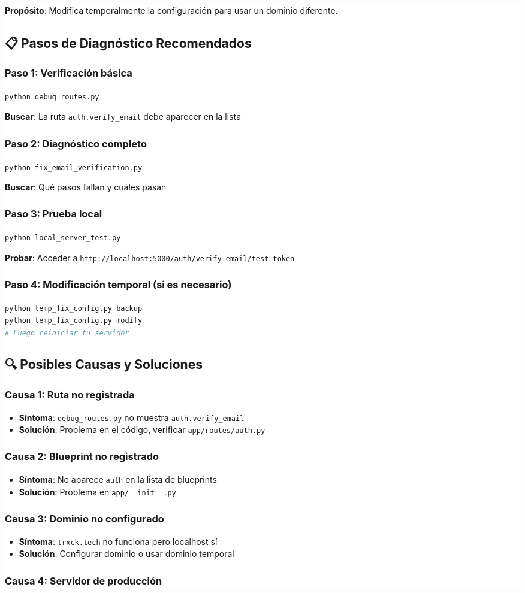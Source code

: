 **Propósito**: Modifica temporalmente la configuración para usar un dominio diferente.

## 📋 Pasos de Diagnóstico Recomendados

### **Paso 1: Verificación básica**

```bash
python debug_routes.py
```

**Buscar**: La ruta `auth.verify_email` debe aparecer en la lista

### **Paso 2: Diagnóstico completo**

```bash
python fix_email_verification.py
```

**Buscar**: Qué pasos fallan y cuáles pasan

### **Paso 3: Prueba local**

```bash
python local_server_test.py
```

**Probar**: Acceder a `http://localhost:5000/auth/verify-email/test-token`

### **Paso 4: Modificación temporal (si es necesario)**

```bash
python temp_fix_config.py backup
python temp_fix_config.py modify
# Luego reiniciar tu servidor
```

## 🔍 Posibles Causas y Soluciones

### **Causa 1: Ruta no registrada**

- **Síntoma**: `debug_routes.py` no muestra `auth.verify_email`
- **Solución**: Problema en el código, verificar `app/routes/auth.py`

### **Causa 2: Blueprint no registrado**

- **Síntoma**: No aparece `auth` en la lista de blueprints
- **Solución**: Problema en `app/__init__.py`

### **Causa 3: Dominio no configurado**

- **Síntoma**: `trxck.tech` no funciona pero localhost sí
- **Solución**: Configurar dominio o usar dominio temporal

### **Causa 4: Servidor de producción**
